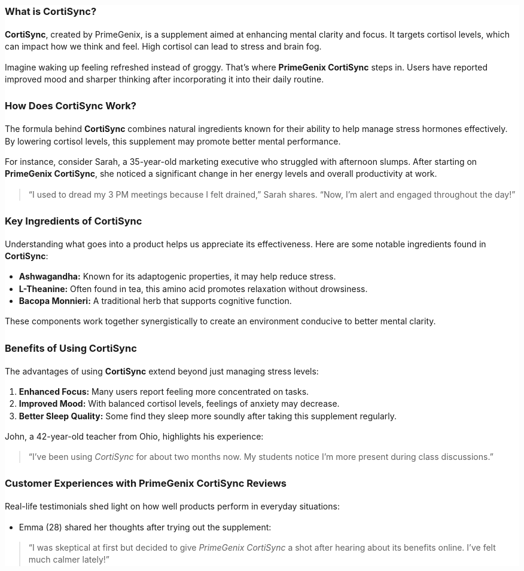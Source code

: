 ### What is CortiSync?

**CortiSync**, created by PrimeGenix, is a supplement aimed at enhancing mental clarity and focus. It targets cortisol levels, which can impact how we think and feel. High cortisol can lead to stress and brain fog. 

Imagine waking up feeling refreshed instead of groggy. That’s where **PrimeGenix CortiSync** steps in. Users have reported improved mood and sharper thinking after incorporating it into their daily routine.

### How Does CortiSync Work?

The formula behind **CortiSync** combines natural ingredients known for their ability to help manage stress hormones effectively. By lowering cortisol levels, this supplement may promote better mental performance.

For instance, consider Sarah, a 35-year-old marketing executive who struggled with afternoon slumps. After starting on **PrimeGenix CortiSync**, she noticed a significant change in her energy levels and overall productivity at work.

> “I used to dread my 3 PM meetings because I felt drained,” Sarah shares. “Now, I’m alert and engaged throughout the day!”

### Key Ingredients of CortiSync

Understanding what goes into a product helps us appreciate its effectiveness. Here are some notable ingredients found in **CortiSync**:

- **Ashwagandha:** Known for its adaptogenic properties, it may help reduce stress.
- **L-Theanine:** Often found in tea, this amino acid promotes relaxation without drowsiness.
- **Bacopa Monnieri:** A traditional herb that supports cognitive function.

These components work together synergistically to create an environment conducive to better mental clarity.

### Benefits of Using CortiSync

The advantages of using **CortiSync** extend beyond just managing stress levels:

1. **Enhanced Focus:** Many users report feeling more concentrated on tasks.
2. **Improved Mood:** With balanced cortisol levels, feelings of anxiety may decrease.
3. **Better Sleep Quality:** Some find they sleep more soundly after taking this supplement regularly.

John, a 42-year-old teacher from Ohio, highlights his experience: 

> “I’ve been using *CortiSync* for about two months now. My students notice I’m more present during class discussions.”

### Customer Experiences with PrimeGenix CortiSync Reviews

Real-life testimonials shed light on how well products perform in everyday situations:

- Emma (28) shared her thoughts after trying out the supplement: 
> “I was skeptical at first but decided to give *PrimeGenix CortiSync* a shot after hearing about its benefits online. I’ve felt much calmer lately!”

